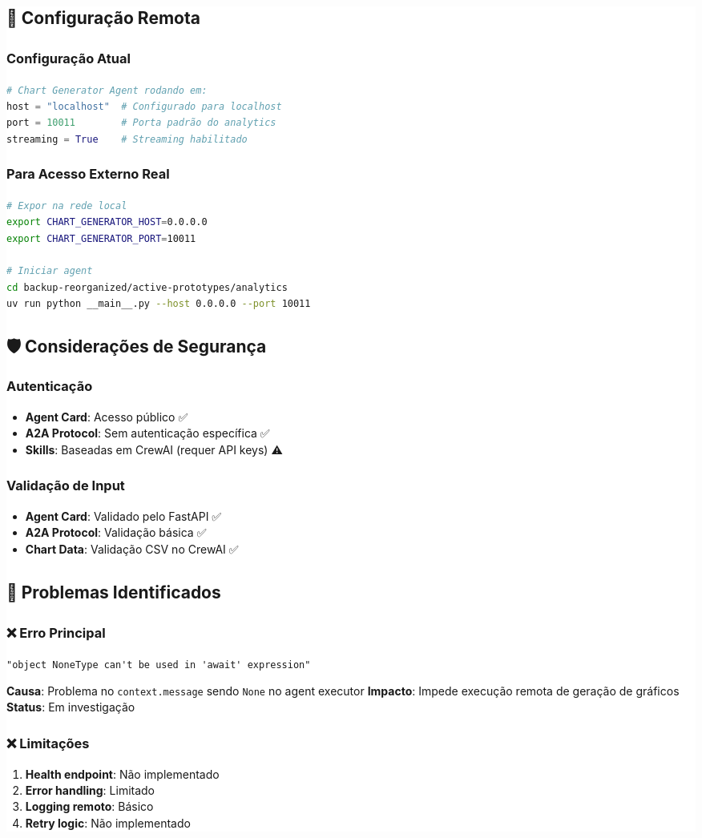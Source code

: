 ## 🔧 Configuração Remota

### Configuração Atual
```python
# Chart Generator Agent rodando em:
host = "localhost"  # Configurado para localhost
port = 10011        # Porta padrão do analytics
streaming = True    # Streaming habilitado
```

### Para Acesso Externo Real
```bash
# Expor na rede local
export CHART_GENERATOR_HOST=0.0.0.0
export CHART_GENERATOR_PORT=10011

# Iniciar agent
cd backup-reorganized/active-prototypes/analytics
uv run python __main__.py --host 0.0.0.0 --port 10011
```

## 🛡️ Considerações de Segurança

### Autenticação
- **Agent Card**: Acesso público ✅
- **A2A Protocol**: Sem autenticação específica ✅
- **Skills**: Baseadas em CrewAI (requer API keys) ⚠️

### Validação de Input
- **Agent Card**: Validado pelo FastAPI ✅
- **A2A Protocol**: Validação básica ✅
- **Chart Data**: Validação CSV no CrewAI ✅

## 🎯 Problemas Identificados

### ❌ Erro Principal
```
"object NoneType can't be used in 'await' expression"
```
**Causa**: Problema no `context.message` sendo `None` no agent executor
**Impacto**: Impede execução remota de geração de gráficos
**Status**: Em investigação

### ❌ Limitações
1. **Health endpoint**: Não implementado
2. **Error handling**: Limitado
3. **Logging remoto**: Básico
4. **Retry logic**: Não implementado
